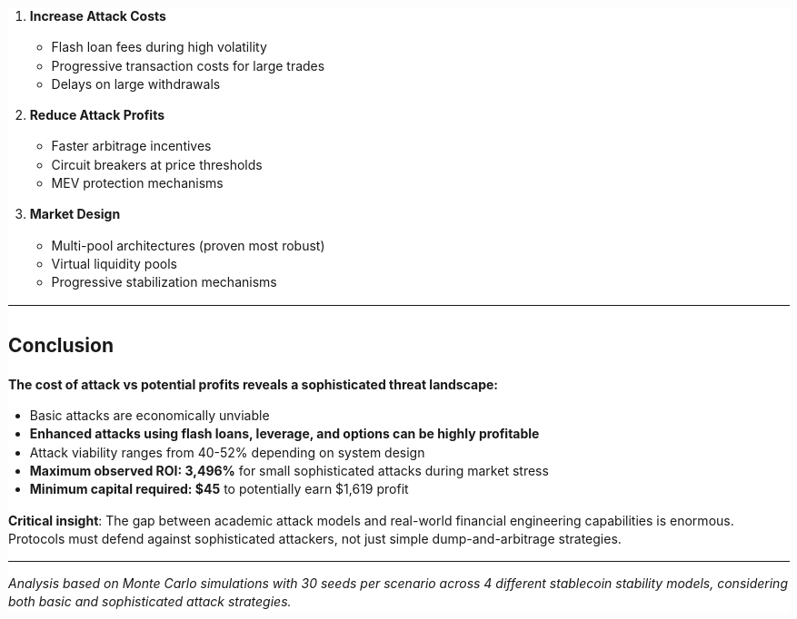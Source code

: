 1. **Increase Attack Costs**
   - Flash loan fees during high volatility
   - Progressive transaction costs for large trades
   - Delays on large withdrawals

2. **Reduce Attack Profits**
   - Faster arbitrage incentives
   - Circuit breakers at price thresholds
   - MEV protection mechanisms

3. **Market Design**
   - Multi-pool architectures (proven most robust)
   - Virtual liquidity pools
   - Progressive stabilization mechanisms

---

## Conclusion

**The cost of attack vs potential profits reveals a sophisticated threat landscape:**

- Basic attacks are economically unviable
- **Enhanced attacks using flash loans, leverage, and options can be highly profitable**
- Attack viability ranges from 40-52% depending on system design
- **Maximum observed ROI: 3,496%** for small sophisticated attacks during market stress
- **Minimum capital required: $45** to potentially earn $1,619 profit

**Critical insight**: The gap between academic attack models and real-world financial engineering capabilities is enormous. Protocols must defend against sophisticated attackers, not just simple dump-and-arbitrage strategies.

---

*Analysis based on Monte Carlo simulations with 30 seeds per scenario across 4 different stablecoin stability models, considering both basic and sophisticated attack strategies.*
